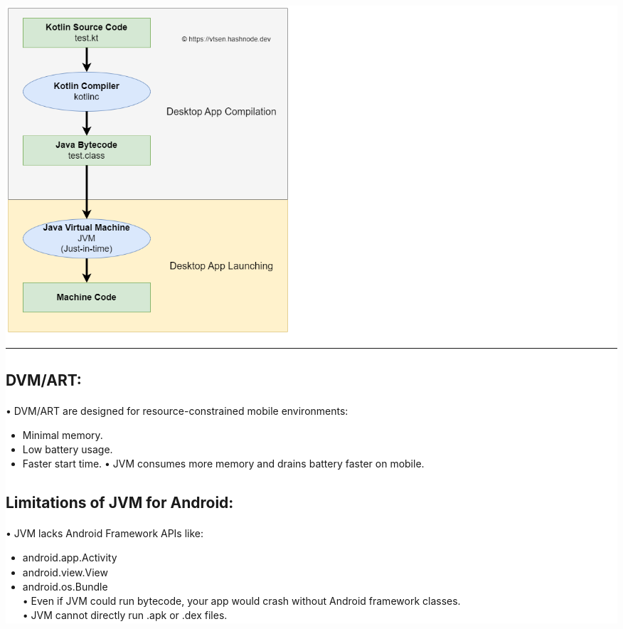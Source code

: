 <img src="/images/JVM.png" alt="JVM" width="400"/>

---

## DVM/ART:
• DVM/ART are designed for resource-constrained mobile environments:
  - Minimal memory.
  - Low battery usage.
  - Faster start time.
• JVM consumes more memory and drains battery faster on mobile.

## Limitations of JVM for Android:
• JVM lacks Android Framework APIs like:
  - android.app.Activity
  - android.view.View
  - android.os.Bundle  
• Even if JVM could run bytecode, your app would crash without Android framework classes.  
• JVM cannot directly run .apk or .dex files.

